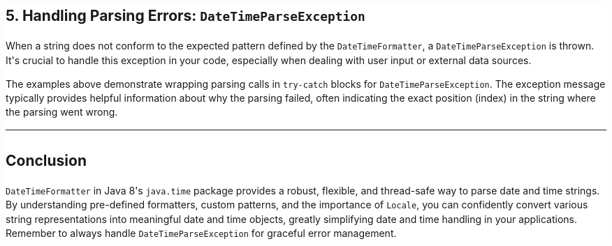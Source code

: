 
## 5. Handling Parsing Errors: `DateTimeParseException`

When a string does not conform to the expected pattern defined by the `DateTimeFormatter`, a `DateTimeParseException` is thrown. It's crucial to handle this exception in your code, especially when dealing with user input or external data sources.

The examples above demonstrate wrapping parsing calls in `try-catch` blocks for `DateTimeParseException`. The exception message typically provides helpful information about why the parsing failed, often indicating the exact position (index) in the string where the parsing went wrong.

---

## Conclusion

`DateTimeFormatter` in Java 8's `java.time` package provides a robust, flexible, and thread-safe way to parse date and time strings. By understanding pre-defined formatters, custom patterns, and the importance of `Locale`, you can confidently convert various string representations into meaningful date and time objects, greatly simplifying date and time handling in your applications. Remember to always handle `DateTimeParseException` for graceful error management.